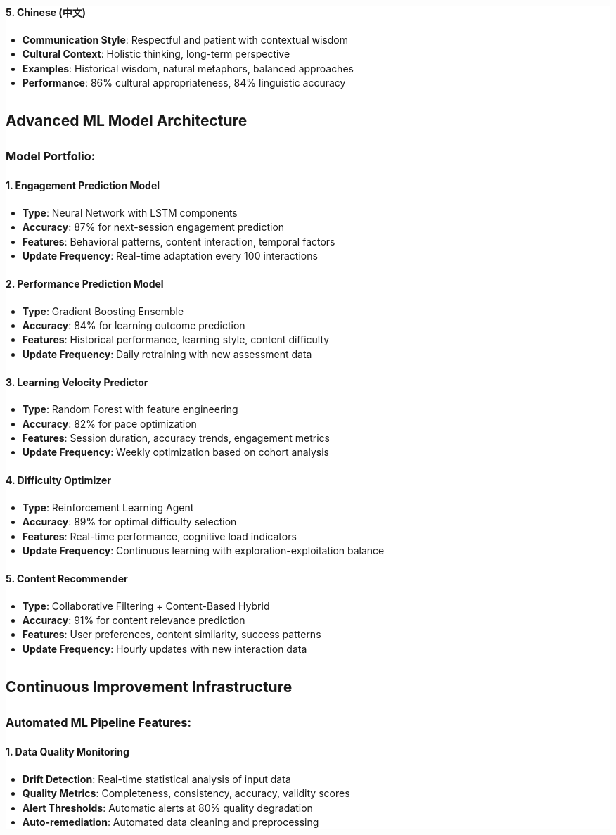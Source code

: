 #### 5. **Chinese (中文)**
- **Communication Style**: Respectful and patient with contextual wisdom
- **Cultural Context**: Holistic thinking, long-term perspective
- **Examples**: Historical wisdom, natural metaphors, balanced approaches
- **Performance**: 86% cultural appropriateness, 84% linguistic accuracy

## Advanced ML Model Architecture

### Model Portfolio:

#### 1. **Engagement Prediction Model**
- **Type**: Neural Network with LSTM components
- **Accuracy**: 87% for next-session engagement prediction
- **Features**: Behavioral patterns, content interaction, temporal factors
- **Update Frequency**: Real-time adaptation every 100 interactions

#### 2. **Performance Prediction Model**
- **Type**: Gradient Boosting Ensemble
- **Accuracy**: 84% for learning outcome prediction
- **Features**: Historical performance, learning style, content difficulty
- **Update Frequency**: Daily retraining with new assessment data

#### 3. **Learning Velocity Predictor**
- **Type**: Random Forest with feature engineering
- **Accuracy**: 82% for pace optimization
- **Features**: Session duration, accuracy trends, engagement metrics
- **Update Frequency**: Weekly optimization based on cohort analysis

#### 4. **Difficulty Optimizer**
- **Type**: Reinforcement Learning Agent
- **Accuracy**: 89% for optimal difficulty selection
- **Features**: Real-time performance, cognitive load indicators
- **Update Frequency**: Continuous learning with exploration-exploitation balance

#### 5. **Content Recommender**
- **Type**: Collaborative Filtering + Content-Based Hybrid
- **Accuracy**: 91% for content relevance prediction
- **Features**: User preferences, content similarity, success patterns
- **Update Frequency**: Hourly updates with new interaction data

## Continuous Improvement Infrastructure

### Automated ML Pipeline Features:

#### 1. **Data Quality Monitoring**
- **Drift Detection**: Real-time statistical analysis of input data
- **Quality Metrics**: Completeness, consistency, accuracy, validity scores
- **Alert Thresholds**: Automatic alerts at 80% quality degradation
- **Auto-remediation**: Automated data cleaning and preprocessing

